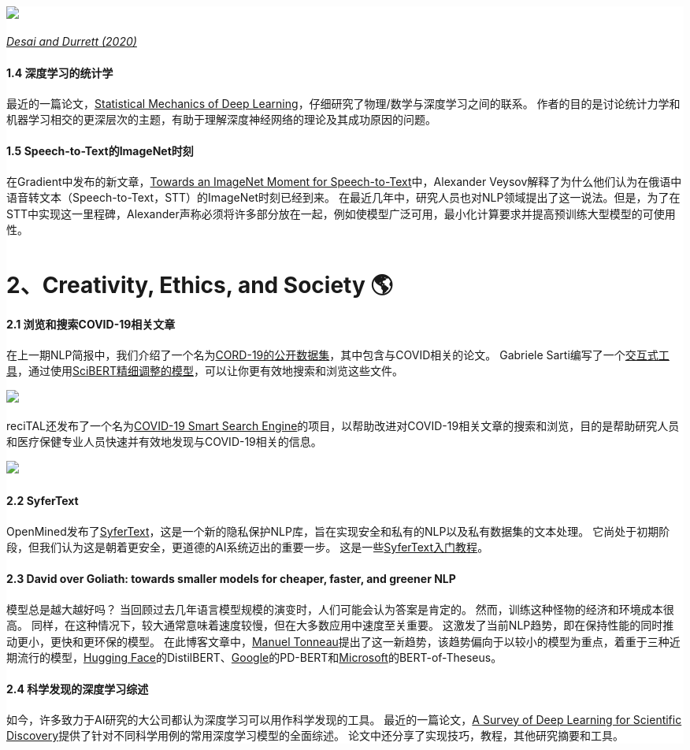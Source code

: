

![](https://cdn-images-1.medium.com/max/800/1*ose0s-G0WfPFoleZJ1htrQ.png)

[*Desai and Durrett (2020)*](https://arxiv.org/pdf/2003.07892.pdf)


#### 1.4 深度学习的统计学
最近的一篇论文，[Statistical Mechanics of Deep Learning](https://www.annualreviews.org/doi/abs/10.1146/annurev-conmatphys-031119-050745)，仔细研究了物理/数学与深度学习之间的联系。 作者的目的是讨论统计力学和机器学习相交的更深层次的主题，有助于理解深度神经网络的理论及其成功原因的问题。


#### 1.5 Speech-to-Text的ImageNet时刻
在Gradient中发布的新文章，[Towards an ImageNet Moment for Speech-to-Text](https://thegradient.pub/towards-an-imagenet-moment-for-speech-to-text/)中，Alexander Veysov解释了为什么他们认为在俄语中语音转文本（Speech-to-Text，STT）的ImageNet时刻已经到来。 在最近几年中，研究人员也对NLP领域提出了这一说法。但是，为了在STT中实现这一里程碑，Alexander声称必须将许多部分放在一起，例如使模型广泛可用，最小化计算要求并提高预训练大型模型的可使用性。


# 2、Creativity, Ethics, and Society 🌎

#### 2.1 浏览和搜索COVID-19相关文章
在上一期NLP简报中，我们介绍了一个名为[CORD-19的公开数据集](https://www.kaggle.com/allen-institute-for-ai/CORD-19-research-challenge)，其中包含与COVID相关的论文。 Gabriele Sarti编写了一个[交互式工具](https://github.com/gsarti/covid-papers-browser)，通过使用[SciBERT精细调整的模型](https://huggingface.co/gsarti/scibert-nli)，可以让你更有效地搜索和浏览这些文件。 

![](https://cdn-images-1.medium.com/max/800/0*tu8nzUIEuSizuW5-.gif)


reciTAL还发布了一个名为[COVID-19 Smart Search Engine](https://covidsmartsearch.recital.ai/)的项目，以帮助改进对COVID-19相关文章的搜索和浏览，目的是帮助研究人员和医疗保健专业人员快速并有效地发现与COVID-19相关的信息。



![](https://cdn-images-1.medium.com/max/800/1*Y5W3sib4y6UxSr3YkQSu5Q.png)


#### 2.2 SyferText

OpenMined发布了[SyferText](https://github.com/OpenMined/SyferText)，这是一个新的隐私保护NLP库，旨在实现安全和私有的NLP以及私有数据集的文本处理。 它尚处于初期阶段，但我们认为这是朝着更安全，更道德的AI系统迈出的重要一步。 这是一些[SyferText入门教程](https://github.com/OpenMined/SyferText/tree/master/tutorials)。

#### 2.3 David over Goliath: towards smaller models for cheaper, faster, and greener NLP
模型总是越大越好吗？ 当回顾过去几年语言模型规模的演变时，人们可能会认为答案是肯定的。 然而，训练这种怪物的经济和环境成本很高。 同样，在这种情况下，较大通常意味着速度较慢，但在大多数应用中速度至关重要。 这激发了当前NLP趋势，即在保持性能的同时推动更小，更快和更环保的模型。 在此博客文章中，[Manuel Tonneau](https://www.linkedin.com/in/ACoAABs605YB_jMmGA0iLFongpVm1iKjFmKLSts/)提出了这一新趋势，该趋势偏向于以较小的模型为重点，着重于三种近期流行的模型，[Hugging Face](https://www.linkedin.com/company/huggingface/)的DistilBERT、[Google](https://www.linkedin.com/company/google/)的PD-BERT和[Microsoft](https://www.linkedin.com/company/microsoft/)的BERT-of-Theseus。

#### 2.4 科学发现的深度学习综述
如今，许多致力于AI研究的大公司都认为深度学习可以用作科学发现的工具。 最近的一篇论文，[A Survey of Deep Learning for Scientific Discovery](https://arxiv.org/abs/2003.11755)提供了针对不同科学用例的常用深度学习模型的全面综述。 论文中还分享了实现技巧，教程，其他研究摘要和工具。
